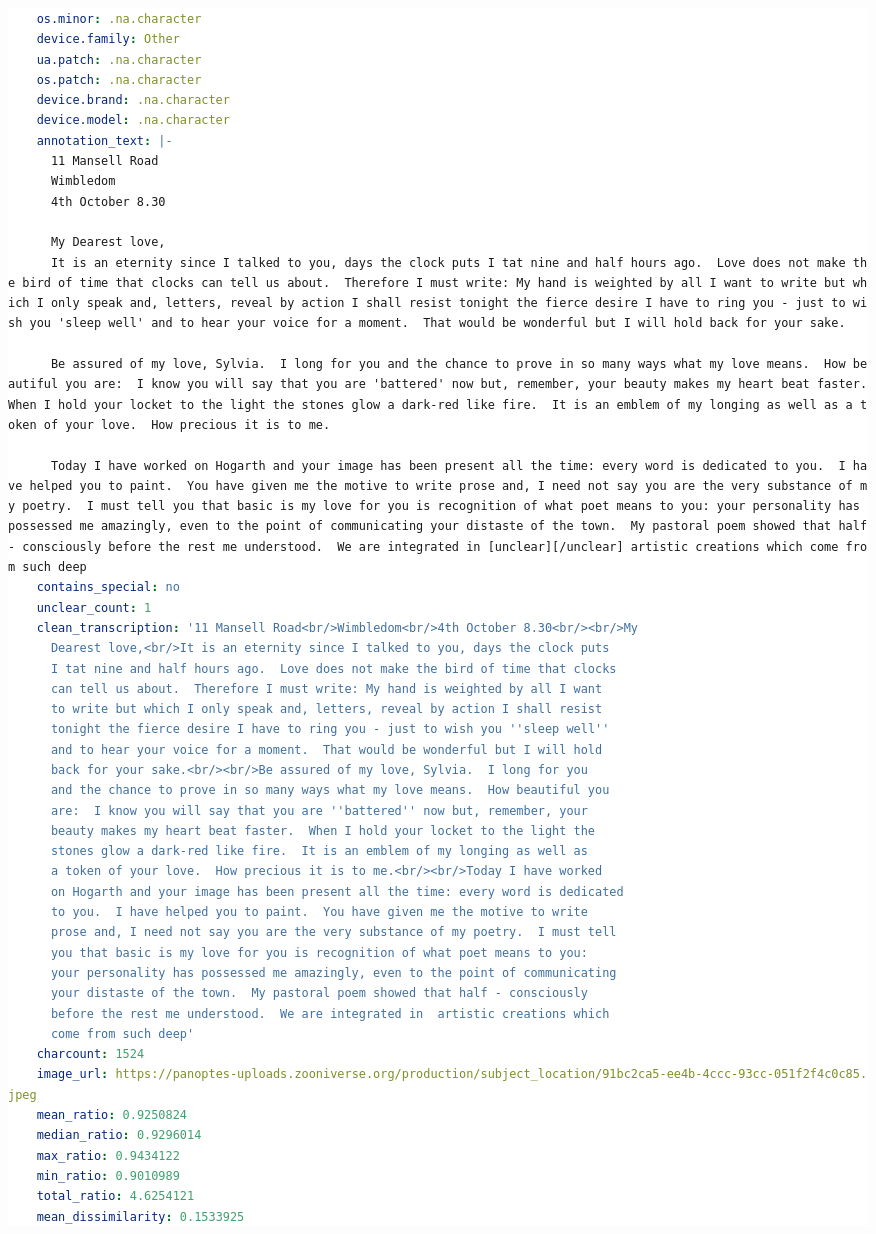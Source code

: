 ```yaml
    os.minor: .na.character
    device.family: Other
    ua.patch: .na.character
    os.patch: .na.character
    device.brand: .na.character
    device.model: .na.character
    annotation_text: |-
      11 Mansell Road
      Wimbledom
      4th October 8.30

      My Dearest love,
      It is an eternity since I talked to you, days the clock puts I tat nine and half hours ago.  Love does not make the bird of time that clocks can tell us about.  Therefore I must write: My hand is weighted by all I want to write but which I only speak and, letters, reveal by action I shall resist tonight the fierce desire I have to ring you - just to wish you 'sleep well' and to hear your voice for a moment.  That would be wonderful but I will hold back for your sake.

      Be assured of my love, Sylvia.  I long for you and the chance to prove in so many ways what my love means.  How beautiful you are:  I know you will say that you are 'battered' now but, remember, your beauty makes my heart beat faster.  When I hold your locket to the light the stones glow a dark-red like fire.  It is an emblem of my longing as well as a token of your love.  How precious it is to me.

      Today I have worked on Hogarth and your image has been present all the time: every word is dedicated to you.  I have helped you to paint.  You have given me the motive to write prose and, I need not say you are the very substance of my poetry.  I must tell you that basic is my love for you is recognition of what poet means to you: your personality has possessed me amazingly, even to the point of communicating your distaste of the town.  My pastoral poem showed that half - consciously before the rest me understood.  We are integrated in [unclear][/unclear] artistic creations which come from such deep
    contains_special: no
    unclear_count: 1
    clean_transcription: '11 Mansell Road<br/>Wimbledom<br/>4th October 8.30<br/><br/>My
      Dearest love,<br/>It is an eternity since I talked to you, days the clock puts
      I tat nine and half hours ago.  Love does not make the bird of time that clocks
      can tell us about.  Therefore I must write: My hand is weighted by all I want
      to write but which I only speak and, letters, reveal by action I shall resist
      tonight the fierce desire I have to ring you - just to wish you ''sleep well''
      and to hear your voice for a moment.  That would be wonderful but I will hold
      back for your sake.<br/><br/>Be assured of my love, Sylvia.  I long for you
      and the chance to prove in so many ways what my love means.  How beautiful you
      are:  I know you will say that you are ''battered'' now but, remember, your
      beauty makes my heart beat faster.  When I hold your locket to the light the
      stones glow a dark-red like fire.  It is an emblem of my longing as well as
      a token of your love.  How precious it is to me.<br/><br/>Today I have worked
      on Hogarth and your image has been present all the time: every word is dedicated
      to you.  I have helped you to paint.  You have given me the motive to write
      prose and, I need not say you are the very substance of my poetry.  I must tell
      you that basic is my love for you is recognition of what poet means to you:
      your personality has possessed me amazingly, even to the point of communicating
      your distaste of the town.  My pastoral poem showed that half - consciously
      before the rest me understood.  We are integrated in  artistic creations which
      come from such deep'
    charcount: 1524
    image_url: https://panoptes-uploads.zooniverse.org/production/subject_location/91bc2ca5-ee4b-4ccc-93cc-051f2f4c0c85.jpeg
    mean_ratio: 0.9250824
    median_ratio: 0.9296014
    max_ratio: 0.9434122
    min_ratio: 0.9010989
    total_ratio: 4.6254121
    mean_dissimilarity: 0.1533925
```